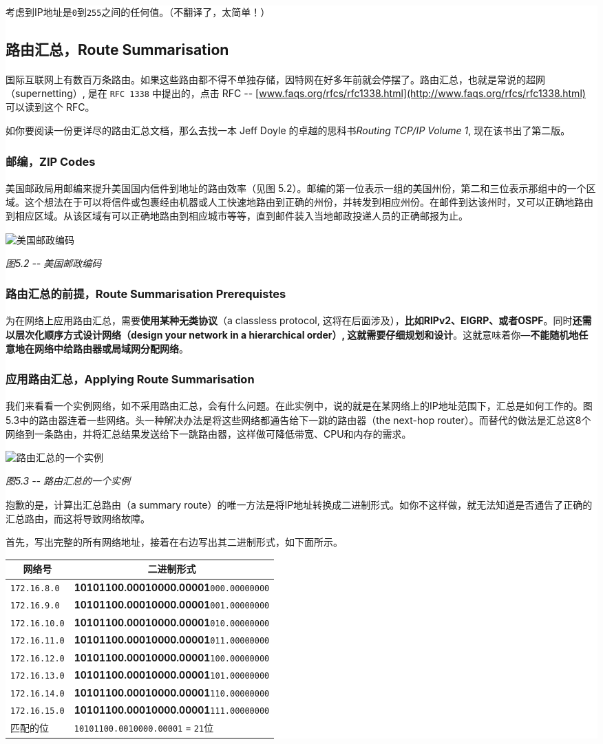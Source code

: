 考虑到IP地址是`0`到`255`之间的任何值。（不翻译了，太简单！）

## 路由汇总，Route Summarisation
 
国际互联网上有数百万条路由。如果这些路由都不得不单独存储，因特网在好多年前就会停摆了。路由汇总，也就是常说的超网（supernetting）, 是在 `RFC 1338` 中提出的，点击 RFC -- [www.faqs.org/rfcs/rfc1338.html](http://www.faqs.org/rfcs/rfc1338.html) 可以读到这个 RFC。

如你要阅读一份更详尽的路由汇总文档，那么去找一本 Jeff Doyle 的卓越的思科书*Routing TCP/IP Volume 1*, 现在该书出了第二版。

### 邮编，ZIP Codes
 
美国邮政局用邮编来提升美国国内信件到地址的路由效率（见图 5.2）。邮编的第一位表示一组的美国州份，第二和三位表示那组中的一个区域。这个想法在于可以将信件或包裹经由机器或人工快速地路由到正确的州份，并转发到相应州份。在邮件到达该州时，又可以正确地路由到相应区域。从该区域有可以正确地路由到相应城市等等，直到邮件装入当地邮政投递人员的正确邮报为止。

![美国邮政编码](images/0502.png)

*图5.2 -- 美国邮政编码*

### 路由汇总的前提，Route Summarisation Prerequistes
 
为在网络上应用路由汇总，需要**使用某种无类协议**（a classless protocol, 这将在后面涉及），**比如RIPv2、EIGRP、或者OSPF**。同时**还需以层次化顺序方式设计网络（design your network in a hierarchical order）, 这就需要仔细规划和设计**。这就意味着你—**不能随机地任意地在网络中给路由器或局域网分配网络**。

### 应用路由汇总，Applying Route Summarisation
 
我们来看看一个实例网络，如不采用路由汇总，会有什么问题。在此实例中，说的就是在某网络上的IP地址范围下，汇总是如何工作的。图5.3中的路由器连着一些网络。头一种解决办法是将这些网络都通告给下一跳的路由器（the next-hop router）。而替代的做法是汇总这8个网络到一条路由，并将汇总结果发送给下一跳路由器，这样做可降低带宽、CPU和内存的需求。

![路由汇总的一个实例](images/0503.png)

*图5.3 -- 路由汇总的一个实例*

抱歉的是，计算出汇总路由（a summary route）的唯一方法是将IP地址转换成二进制形式。如你不这样做，就无法知道是否通告了正确的汇总路由，而这将导致网络故障。

首先，写出完整的所有网络地址，接着在右边写出其二进制形式，如下面所示。

| 网络号 | 二进制形式 |
| -- | -- |
| `172.16.8.0` | **10101100.00010000.00001**`000.00000000` |
| `172.16.9.0` | **10101100.00010000.00001**`001.00000000` |
| `172.16.10.0` | **10101100.00010000.00001**`010.00000000` |
| `172.16.11.0` | **10101100.00010000.00001**`011.00000000` |
| `172.16.12.0` | **10101100.00010000.00001**`100.00000000` |
| `172.16.13.0` | **10101100.00010000.00001**`101.00000000` |
| `172.16.14.0` | **10101100.00010000.00001**`110.00000000` |
| `172.16.15.0` | **10101100.00010000.00001**`111.00000000` |
| 匹配的位 | `10101100.0010000.00001` = `21`位 |

